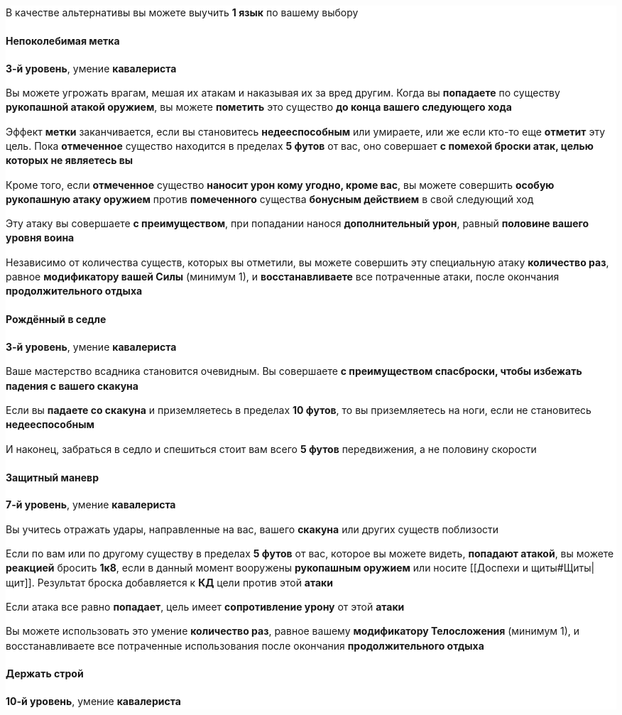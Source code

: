 В качестве альтернативы вы можете выучить **1 язык** по вашему выбору

#### Непоколебимая метка

**3-й уровень**, умение **кавалериста**

Вы можете угрожать врагам, мешая их атакам и наказывая их за вред другим. Когда вы **попадаете** по существу **рукопашной атакой оружием**, вы можете **пометить** это существо **до конца вашего следующего хода**

Эффект **метки** заканчивается, если вы становитесь **недееспособным** или умираете, или же если кто-то еще **отметит** эту цель. Пока **отмеченное** существо находится в пределах **5 футов** от вас, оно совершает **с помехой броски атак, целью которых не являетесь вы**

Кроме того, если **отмеченное** существо **наносит урон кому угодно, кроме вас**, вы можете совершить **особую рукопашную атаку оружием** против **помеченного** существа **бонусным действием** в свой следующий ход

Эту атаку вы совершаете **с преимуществом**, при попадании нанося **дополнительный урон**, равный **половине вашего уровня воина**

Независимо от количества существ, которых вы отметили, вы можете совершить эту специальную атаку **количество раз**, равное **модификатору вашей Силы** (минимум 1), и **восстанавливаете** все потраченные атаки, после окончания **продолжительного отдыха**

#### Рождённый в седле

**3-й уровень**, умение **кавалериста**

Ваше мастерство всадника становится очевидным. Вы совершаете **с преимуществом спасброски, чтобы избежать падения с вашего скакуна**

Если вы **падаете со скакуна** и приземляетесь в пределах **10 футов**, то вы приземляетесь на ноги, если не становитесь **недееспособным**

И наконец, забраться в седло и спешиться стоит вам всего **5 футов** передвижения, а не половину скорости

#### Защитный маневр

**7-й уровень**, умение **кавалериста**

Вы учитесь отражать удары, направленные на вас, вашего **скакуна** или других существ поблизости

Если по вам или по другому существу в пределах **5 футов** от вас, которое вы можете видеть, **попадают атакой**, вы можете **реакцией** бросить **1к8**, если в данный момент вооружены **рукопашным оружием** или носите [[Доспехи и щиты#Щиты|щит]]. Результат броска добавляется к **КД** цели против этой **атаки**

Если атака все равно **попадает**, цель имеет **сопротивление урону** от этой **атаки**

Вы можете использовать это умение **количество раз**, равное вашему **модификатору Телосложения** (минимум 1), и восстанавливаете все потраченные использования после окончания **продолжительного отдыха**

#### Держать строй

**10-й уровень**, умение **кавалериста**
